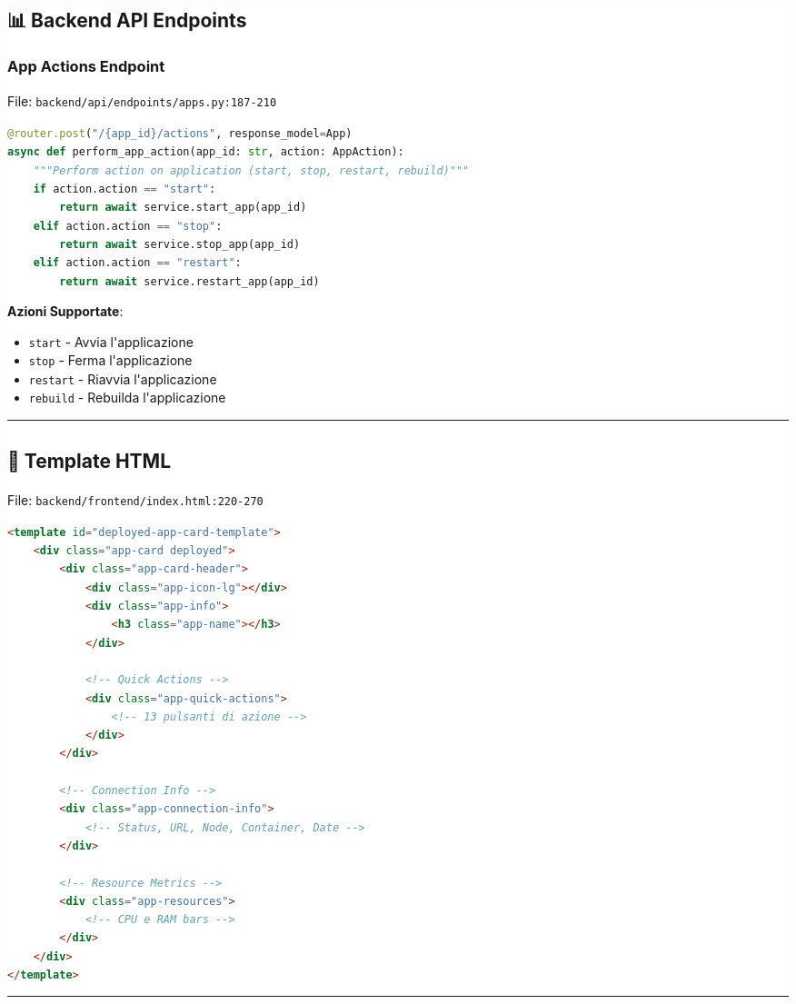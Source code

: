 
## 📊 Backend API Endpoints

### App Actions Endpoint
File: `backend/api/endpoints/apps.py:187-210`

```python
@router.post("/{app_id}/actions", response_model=App)
async def perform_app_action(app_id: str, action: AppAction):
    """Perform action on application (start, stop, restart, rebuild)"""
    if action.action == "start":
        return await service.start_app(app_id)
    elif action.action == "stop":
        return await service.stop_app(app_id)
    elif action.action == "restart":
        return await service.restart_app(app_id)
```

**Azioni Supportate**:
- `start` - Avvia l'applicazione
- `stop` - Ferma l'applicazione
- `restart` - Riavvia l'applicazione
- `rebuild` - Rebuilda l'applicazione

---

## 🎨 Template HTML

File: `backend/frontend/index.html:220-270`

```html
<template id="deployed-app-card-template">
    <div class="app-card deployed">
        <div class="app-card-header">
            <div class="app-icon-lg"></div>
            <div class="app-info">
                <h3 class="app-name"></h3>
            </div>
            
            <!-- Quick Actions -->
            <div class="app-quick-actions">
                <!-- 13 pulsanti di azione -->
            </div>
        </div>
        
        <!-- Connection Info -->
        <div class="app-connection-info">
            <!-- Status, URL, Node, Container, Date -->
        </div>
        
        <!-- Resource Metrics -->
        <div class="app-resources">
            <!-- CPU e RAM bars -->
        </div>
    </div>
</template>
```

---